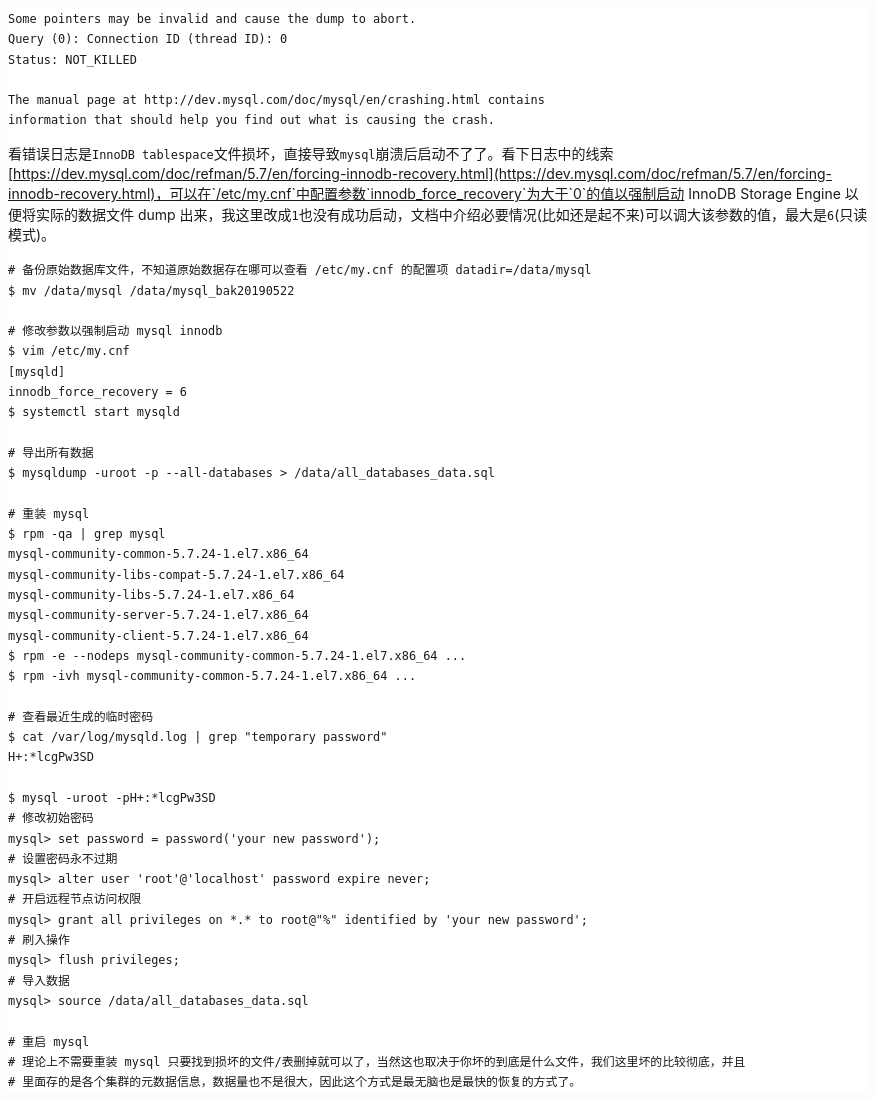 ```console
Some pointers may be invalid and cause the dump to abort.
Query (0): Connection ID (thread ID): 0
Status: NOT_KILLED

The manual page at http://dev.mysql.com/doc/mysql/en/crashing.html contains
information that should help you find out what is causing the crash.
```

看错误日志是`InnoDB tablespace`文件损坏，直接导致`mysql`崩溃后启动不了了。看下日志中的线索[https://dev.mysql.com/doc/refman/5.7/en/forcing-innodb-recovery.html](https://dev.mysql.com/doc/refman/5.7/en/forcing-innodb-recovery.html)，可以在`/etc/my.cnf`中配置参数`innodb_force_recovery`为大于`0`的值以强制启动 InnoDB Storage Engine 以便将实际的数据文件 dump 出来，我这里改成`1`也没有成功启动，文档中介绍必要情况(比如还是起不来)可以调大该参数的值，最大是`6`(只读模式)。

```shell
# 备份原始数据库文件，不知道原始数据存在哪可以查看 /etc/my.cnf 的配置项 datadir=/data/mysql
$ mv /data/mysql /data/mysql_bak20190522

# 修改参数以强制启动 mysql innodb
$ vim /etc/my.cnf
[mysqld]
innodb_force_recovery = 6
$ systemctl start mysqld

# 导出所有数据
$ mysqldump -uroot -p --all-databases > /data/all_databases_data.sql

# 重装 mysql
$ rpm -qa | grep mysql
mysql-community-common-5.7.24-1.el7.x86_64
mysql-community-libs-compat-5.7.24-1.el7.x86_64
mysql-community-libs-5.7.24-1.el7.x86_64
mysql-community-server-5.7.24-1.el7.x86_64
mysql-community-client-5.7.24-1.el7.x86_64
$ rpm -e --nodeps mysql-community-common-5.7.24-1.el7.x86_64 ...
$ rpm -ivh mysql-community-common-5.7.24-1.el7.x86_64 ...

# 查看最近生成的临时密码
$ cat /var/log/mysqld.log | grep "temporary password" 
H+:*lcgPw3SD

$ mysql -uroot -pH+:*lcgPw3SD
# 修改初始密码
mysql> set password = password('your new password');
# 设置密码永不过期
mysql> alter user 'root'@'localhost' password expire never;
# 开启远程节点访问权限
mysql> grant all privileges on *.* to root@"%" identified by 'your new password';
# 刷入操作
mysql> flush privileges;
# 导入数据
mysql> source /data/all_databases_data.sql

# 重启 mysql
# 理论上不需要重装 mysql 只要找到损坏的文件/表删掉就可以了，当然这也取决于你坏的到底是什么文件，我们这里坏的比较彻底，并且
# 里面存的是各个集群的元数据信息，数据量也不是很大，因此这个方式是最无脑也是最快的恢复的方式了。
```
